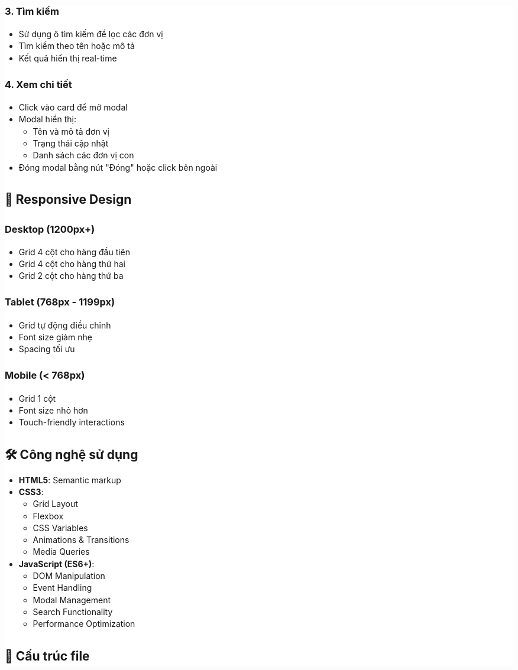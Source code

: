 ### 3. Tìm kiếm
- Sử dụng ô tìm kiếm để lọc các đơn vị
- Tìm kiếm theo tên hoặc mô tả
- Kết quả hiển thị real-time

### 4. Xem chi tiết
- Click vào card để mở modal
- Modal hiển thị:
  - Tên và mô tả đơn vị
  - Trạng thái cập nhật
  - Danh sách các đơn vị con
- Đóng modal bằng nút "Đóng" hoặc click bên ngoài

## 📱 Responsive Design

### Desktop (1200px+)
- Grid 4 cột cho hàng đầu tiên
- Grid 4 cột cho hàng thứ hai
- Grid 2 cột cho hàng thứ ba

### Tablet (768px - 1199px)
- Grid tự động điều chỉnh
- Font size giảm nhẹ
- Spacing tối ưu

### Mobile (< 768px)
- Grid 1 cột
- Font size nhỏ hơn
- Touch-friendly interactions

## 🛠️ Công nghệ sử dụng

- **HTML5**: Semantic markup
- **CSS3**: 
  - Grid Layout
  - Flexbox
  - CSS Variables
  - Animations & Transitions
  - Media Queries
- **JavaScript (ES6+)**:
  - DOM Manipulation
  - Event Handling
  - Modal Management
  - Search Functionality
  - Performance Optimization

## 📁 Cấu trúc file
